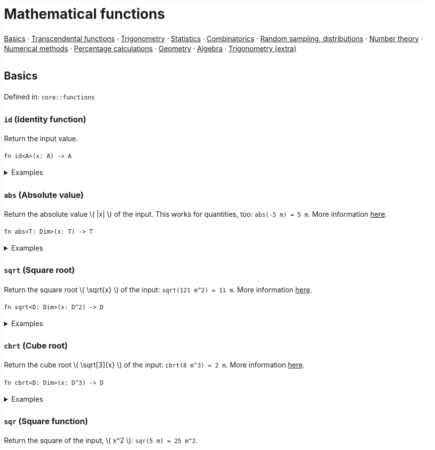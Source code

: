 # Mathematical functions

[Basics](#basics) · [Transcendental functions](#transcendental-functions) · [Trigonometry](#trigonometry) · [Statistics](#statistics) · [Combinatorics](#combinatorics) · [Random sampling, distributions](#random-sampling-distributions) · [Number theory](#number-theory) · [Numerical methods](#numerical-methods) · [Percentage calculations](#percentage-calculations) · [Geometry](#geometry) · [Algebra](#algebra) · [Trigonometry (extra)](#trigonometry-(extra))

## Basics

Defined in: `core::functions`

### `id` (Identity function)
Return the input value.

```nbt
fn id<A>(x: A) -> A
```

<details><summary>Examples</summary></details>

### `abs` (Absolute value)
Return the absolute value \\( |x| \\) of the input. This works for quantities, too: `abs(-5 m) = 5 m`.
More information [here](https://doc.rust-lang.org/std/primitive.f64.html#method.abs).

```nbt
fn abs<T: Dim>(x: T) -> T
```

<details><summary>Examples</summary></details>

### `sqrt` (Square root)
Return the square root \\( \sqrt{x} \\) of the input: `sqrt(121 m^2) = 11 m`.
More information [here](https://en.wikipedia.org/wiki/Square_root).

```nbt
fn sqrt<D: Dim>(x: D^2) -> D
```

<details><summary>Examples</summary></details>

### `cbrt` (Cube root)
Return the cube root \\( \sqrt[3]{x} \\) of the input: `cbrt(8 m^3) = 2 m`.
More information [here](https://en.wikipedia.org/wiki/Cube_root).

```nbt
fn cbrt<D: Dim>(x: D^3) -> D
```

<details><summary>Examples</summary></details>

### `sqr` (Square function)
Return the square of the input, \\( x^2 \\): `sqr(5 m) = 25 m^2`.

